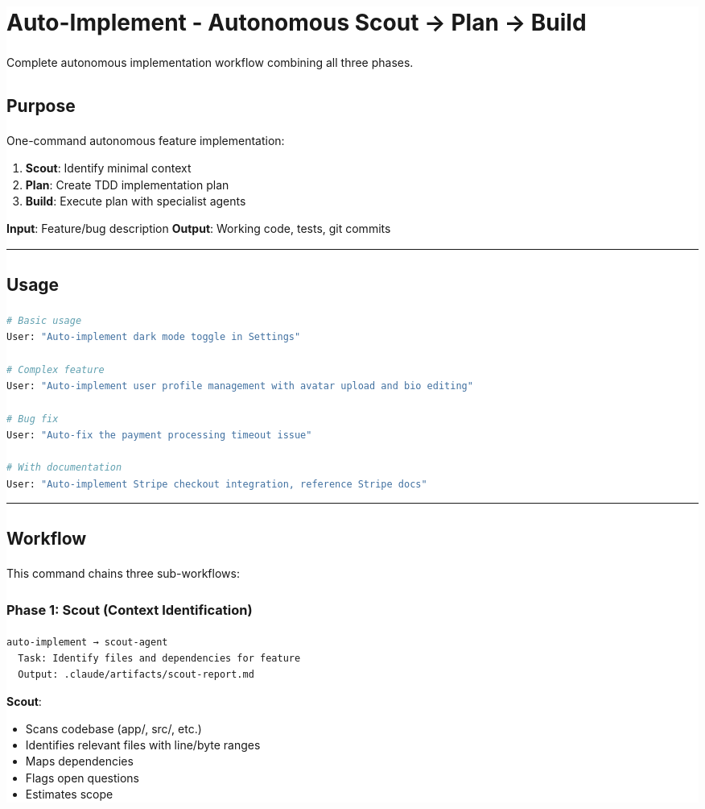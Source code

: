 # Auto-Implement - Autonomous Scout → Plan → Build

Complete autonomous implementation workflow combining all three phases.

## Purpose

One-command autonomous feature implementation:
1. **Scout**: Identify minimal context
2. **Plan**: Create TDD implementation plan
3. **Build**: Execute plan with specialist agents

**Input**: Feature/bug description
**Output**: Working code, tests, git commits

---

## Usage

```bash
# Basic usage
User: "Auto-implement dark mode toggle in Settings"

# Complex feature
User: "Auto-implement user profile management with avatar upload and bio editing"

# Bug fix
User: "Auto-fix the payment processing timeout issue"

# With documentation
User: "Auto-implement Stripe checkout integration, reference Stripe docs"
```

---

## Workflow

This command chains three sub-workflows:

### Phase 1: Scout (Context Identification)

```
auto-implement → scout-agent
  Task: Identify files and dependencies for feature
  Output: .claude/artifacts/scout-report.md
```

**Scout**:
- Scans codebase (app/, src/, etc.)
- Identifies relevant files with line/byte ranges
- Maps dependencies
- Flags open questions
- Estimates scope

